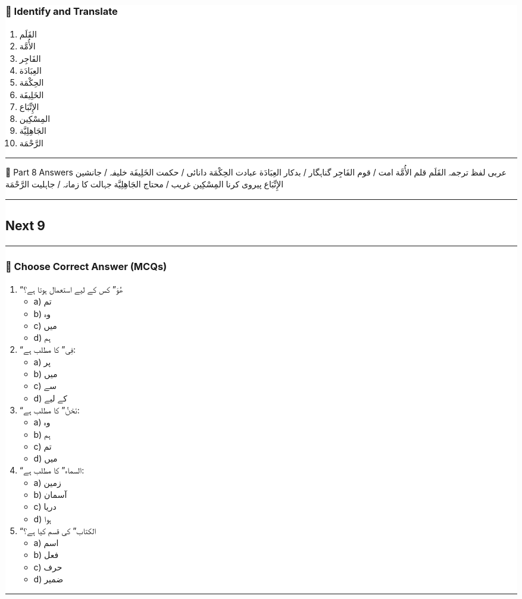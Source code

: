 ### 🔸 Identify and Translate

1. القَلَم
2. الأُمَّة
3. الفَاجِر
4. العِبَادَة
5. الحِكْمَة
6. الخَلِيفَة
7. الإِتِّبَاع
8. المِسْكِين
9. الجَاهِلِيَّة
10. الرَّحْمَة

---

🌙 Part 8 Answers
عربی لفظ ترجمہ
القَلَم قلم
الأُمَّة امت / قوم
الفَاجِر گناہگار / بدکار
العِبَادَة عبادت
الحِكْمَة دانائی / حکمت
الخَلِيفَة خلیفہ / جانشین
الإِتِّبَاع پیروی کرنا
المِسْكِين غریب / محتاج
الجَاهِلِيَّة جہالت کا زمانہ / جاہلیت
الرَّحْمَة

---

## Next 9

---

### 🔸 Choose Correct Answer (MCQs)

1. “ھُوَ” کس کے لیے استعمال ہوتا ہے؟
   - a) تم
   - b) وہ
   - c) میں
   - d) ہم
2. “فِی” کا مطلب ہے:
   - a) پر
   - b) میں
   - c) سے
   - d) کے لیے
3. “نَحْنُ” کا مطلب ہے:
   - a) وہ
   - b) ہم
   - c) تم
   - d) میں
4. “السماء” کا مطلب ہے:
   - a) زمین
   - b) آسمان
   - c) دریا
   - d) ہوا
5. “الكتاب” کی قسم کیا ہے؟
   - a) اسم
   - b) فعل
   - c) حرف
   - d) ضمیر

---
